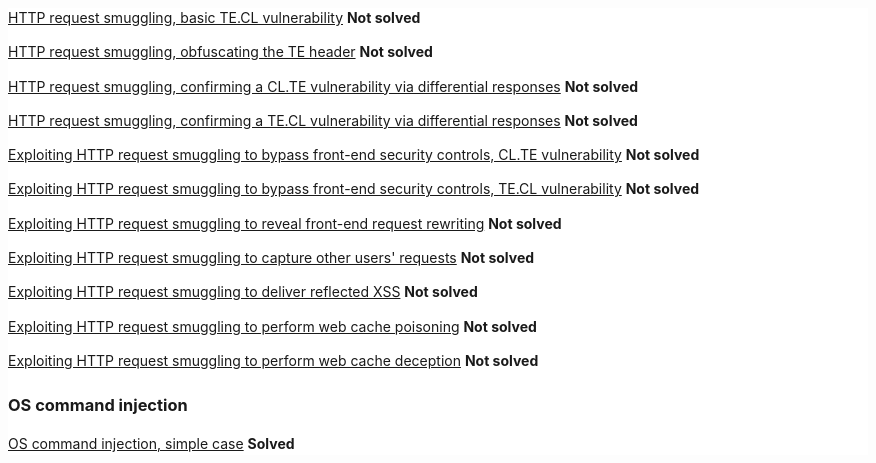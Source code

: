 
[HTTP request smuggling, basic TE.CL vulnerability](https://portswigger.net/web-security/request-smuggling/lab-basic-te-cl)
 **Not solved**


[HTTP request smuggling, obfuscating the TE header](https://portswigger.net/web-security/request-smuggling/lab-ofuscating-te-header)
 **Not solved**


[HTTP request smuggling, confirming a CL.TE vulnerability via differential responses](https://portswigger.net/web-security/request-smuggling/finding/lab-confirming-cl-te-via-differential-responses)
 **Not solved**


[HTTP request smuggling, confirming a TE.CL vulnerability via differential responses](https://portswigger.net/web-security/request-smuggling/finding/lab-confirming-te-cl-via-differential-responses)
 **Not solved**


[Exploiting HTTP request smuggling to bypass front-end security controls, CL.TE vulnerability](https://portswigger.net/web-security/request-smuggling/exploiting/lab-bypass-front-end-controls-cl-te)
 **Not solved**


[Exploiting HTTP request smuggling to bypass front-end security controls, TE.CL vulnerability](https://portswigger.net/web-security/request-smuggling/exploiting/lab-bypass-front-end-controls-te-cl)
 **Not solved**


[Exploiting HTTP request smuggling to reveal front-end request rewriting](https://portswigger.net/web-security/request-smuggling/exploiting/lab-reveal-front-end-request-rewriting)
 **Not solved**


[Exploiting HTTP request smuggling to capture other users' requests](https://portswigger.net/web-security/request-smuggling/exploiting/lab-capture-other-users-requests)
 **Not solved**


[Exploiting HTTP request smuggling to deliver reflected XSS](https://portswigger.net/web-security/request-smuggling/exploiting/lab-deliver-reflected-xss)
 **Not solved**


[Exploiting HTTP request smuggling to perform web cache poisoning](https://portswigger.net/web-security/request-smuggling/exploiting/lab-perform-web-cache-poisoning)
 **Not solved**


[Exploiting HTTP request smuggling to perform web cache deception](https://portswigger.net/web-security/request-smuggling/exploiting/lab-perform-web-cache-deception)
 **Not solved**




### OS command injection

[OS command injection, simple case](https://portswigger.net/web-security/os-command-injection/lab-simple)
 **Solved**

